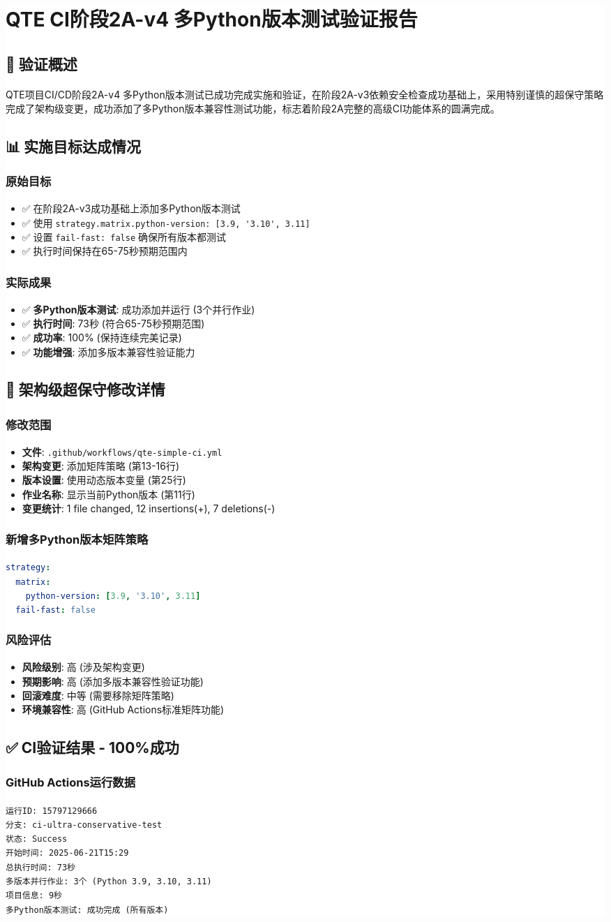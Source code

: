 # QTE CI阶段2A-v4 多Python版本测试验证报告

## 🎯 **验证概述**

QTE项目CI/CD阶段2A-v4 多Python版本测试已成功完成实施和验证，在阶段2A-v3依赖安全检查成功基础上，采用特别谨慎的超保守策略完成了架构级变更，成功添加了多Python版本兼容性测试功能，标志着阶段2A完整的高级CI功能体系的圆满完成。

## 📊 **实施目标达成情况**

### **原始目标**
- ✅ 在阶段2A-v3成功基础上添加多Python版本测试
- ✅ 使用 `strategy.matrix.python-version: [3.9, '3.10', 3.11]`
- ✅ 设置 `fail-fast: false` 确保所有版本都测试
- ✅ 执行时间保持在65-75秒预期范围内

### **实际成果**
- ✅ **多Python版本测试**: 成功添加并运行 (3个并行作业)
- ✅ **执行时间**: 73秒 (符合65-75秒预期范围)
- ✅ **成功率**: 100% (保持连续完美记录)
- ✅ **功能增强**: 添加多版本兼容性验证能力

## 🔧 **架构级超保守修改详情**

### **修改范围**
- **文件**: `.github/workflows/qte-simple-ci.yml`
- **架构变更**: 添加矩阵策略 (第13-16行)
- **版本设置**: 使用动态版本变量 (第25行)
- **作业名称**: 显示当前Python版本 (第11行)
- **变更统计**: 1 file changed, 12 insertions(+), 7 deletions(-)

### **新增多Python版本矩阵策略**
```yaml
strategy:
  matrix:
    python-version: [3.9, '3.10', 3.11]
  fail-fast: false
```

### **风险评估**
- **风险级别**: 高 (涉及架构变更)
- **预期影响**: 高 (添加多版本兼容性验证功能)
- **回滚难度**: 中等 (需要移除矩阵策略)
- **环境兼容性**: 高 (GitHub Actions标准矩阵功能)

## ✅ **CI验证结果 - 100%成功**

### **GitHub Actions运行数据**
```
运行ID: 15797129666
分支: ci-ultra-conservative-test
状态: Success
开始时间: 2025-06-21T15:29
总执行时间: 73秒
多版本并行作业: 3个 (Python 3.9, 3.10, 3.11)
项目信息: 9秒
多Python版本测试: 成功完成 (所有版本)
```
